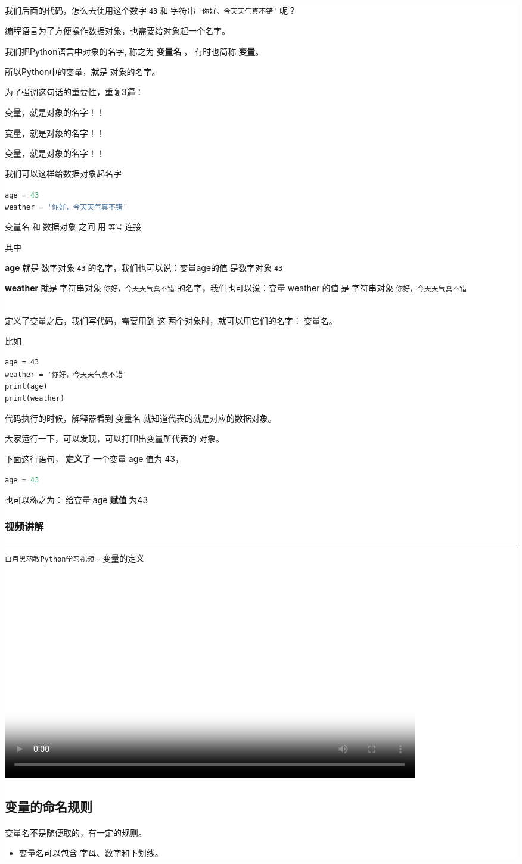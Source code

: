 我们后面的代码，怎么去使用这个数字  ```43```   和 字符串  ```'你好，今天天气真不错'```  呢？

编程语言为了方便操作数据对象，也需要给对象起一个名字。

我们把Python语言中对象的名字, 称之为 **变量名** ， 有时也简称 **变量**。

所以Python中的变量，就是 对象的名字。

为了强调这句话的重要性，重复3遍：

变量，就是对象的名字！！

变量，就是对象的名字！！

变量，就是对象的名字！！


我们可以这样给数据对象起名字

```python
age = 43
weather = '你好，今天天气真不错'
```

变量名 和 数据对象 之间 用  ```等号```  连接

其中 

**age** 就是 数字对象  ```43```  的名字，我们也可以说：变量age的值 是数字对象 ```43``` 

**weather** 就是 字符串对象  ```你好，今天天气真不错```  的名字，我们也可以说：变量 weather 的值 是 字符串对象  ```你好，今天天气真不错```

<br>
定义了变量之后，我们写代码，需要用到 这 两个对象时，就可以用它们的名字： 变量名。

比如

```py?line_numbers=true
age = 43
weather = '你好，今天天气真不错'
print(age)
print(weather)
```

代码执行的时候，解释器看到 变量名  就知道代表的就是对应的数据对象。

大家运行一下，可以发现，可以打印出变量所代表的 对象。

下面这行语句， **定义了** 一个变量 age 值为 43，

```python
age = 43
```

也可以称之为：  给变量 age **赋值** 为43

### 视频讲解

---
 ```白月黑羽教Python学习视频``` - 变量的定义





<video src="http://v.python666.vip/video/py/mp0003_1.mp4"  style="width:80%;" controls controlsList="nodownload" oncontextmenu="return false;" preload="metadata" poster="{{ site.video_cover }}"></video>

## 变量的命名规则

变量名不是随便取的，有一定的规则。


- 变量名可以包含 字母、数字和下划线。
 ```